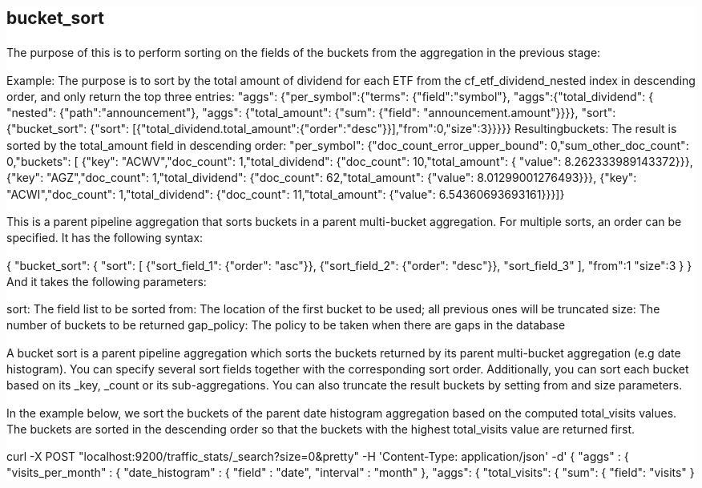 
## bucket_sort

The purpose of this is to perform sorting on the fields of the buckets from the aggregation in the previous stage:

Example: The purpose is to sort by the total amount of dividend for each ETF from the cf_etf_dividend_nested index in descending order, and only return the top three entries:
"aggs": {"per_symbol":{"terms": {"field":"symbol"},
"aggs":{"total_dividend": { "nested": {"path":"announcement"},
"aggs": {"total_amount": {"sum": {"field": "announcement.amount"}}}},
"sort": {"bucket_sort": {"sort": [{"total_dividend.total_amount":{"order":"desc"}}],"from":0,"size":3}}}}}
Resultingbuckets: The result is sorted by the total_amount field in descending order:
"per_symbol": {"doc_count_error_upper_bound": 0,"sum_other_doc_count": 0,"buckets": [
{"key": "ACWV","doc_count": 1,"total_dividend": {"doc_count": 10,"total_amount": {
"value": 8.262333989143372}}},
{"key": "AGZ","doc_count": 1,"total_dividend": {"doc_count": 62,"total_amount": {"value": 8.01299001276493}}},
{"key": "ACWI","doc_count": 1,"total_dividend": {"doc_count": 11,"total_amount": {"value": 6.54360693693161}}}]}

This is a parent pipeline aggregation that sorts buckets in a parent multi-bucket aggregation. For multiple sorts, an order can be specified. It has the following syntax:

{
  "bucket_sort": {
    "sort": [
    {"sort_field_1": {"order": "asc"}},
    {"sort_field_2": {"order": "desc"}},
    "sort_field_3"
    ],
 "from":1
 "size":3
 }
}
And it takes the following parameters:

sort: The field list to be sorted
from: The location of the first bucket to be used; all previous ones will be truncated
size: The number of buckets to be returned
gap_policy: The policy to be taken when there are gaps in the database

A bucket sort is a parent pipeline aggregation which sorts the buckets returned by its parent multi-bucket aggregation (e.g date histogram). You can specify several sort fields together with the corresponding sort order. Additionally, you can sort each bucket based on its _key, _count or its sub-aggregations. You can also truncate the result buckets by setting from and size parameters.

In the example below, we sort the buckets of the parent date histogram aggregation based on the computed total_visits values. The buckets are sorted in the descending order so that the buckets with the highest total_visits value are returned first.

curl -X POST "localhost:9200/traffic_stats/_search?size=0&pretty" -H 'Content-Type: application/json' -d'
{
    "aggs" : {
        "visits_per_month" : {
            "date_histogram" : {
                "field" : "date",
                "interval" : "month"
            },
            "aggs": {
                "total_visits": {
                    "sum": {
                        "field": "visits"
                    }
